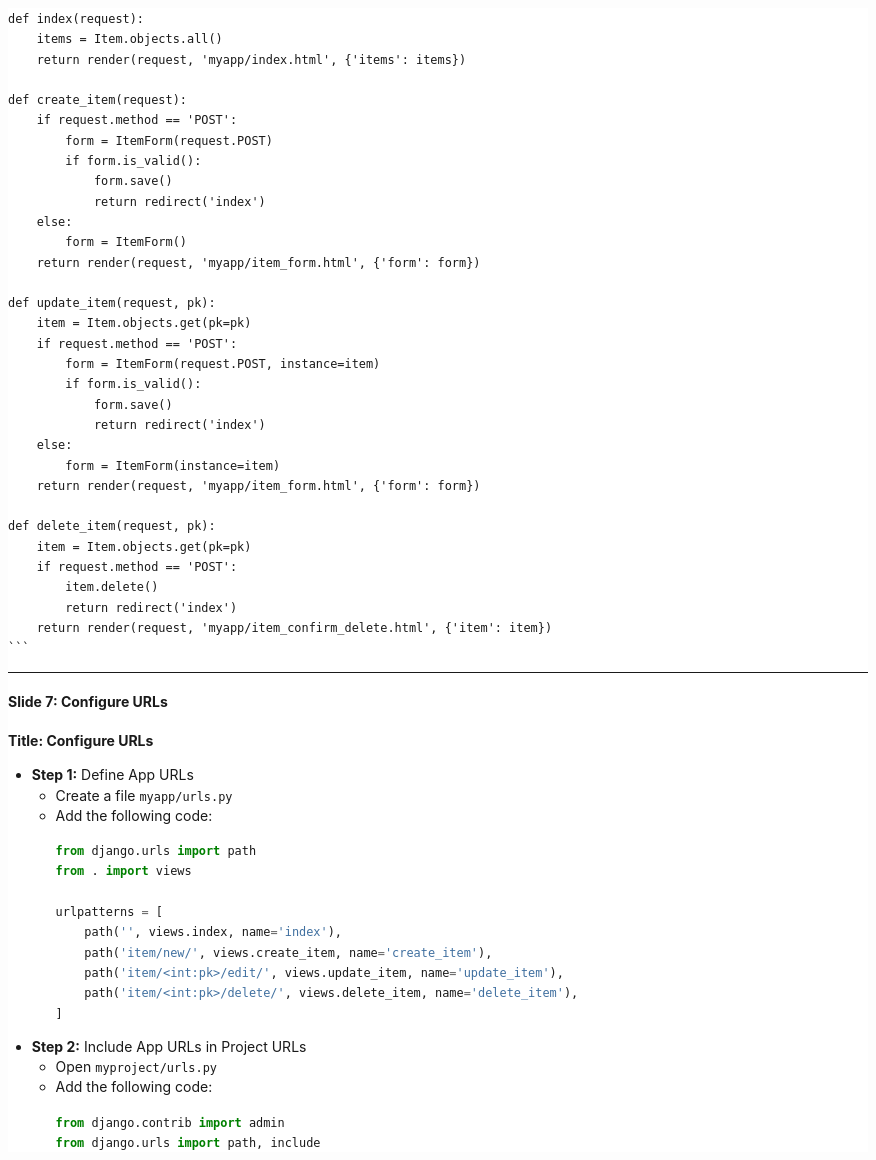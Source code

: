     def index(request):
        items = Item.objects.all()
        return render(request, 'myapp/index.html', {'items': items})

    def create_item(request):
        if request.method == 'POST':
            form = ItemForm(request.POST)
            if form.is_valid():
                form.save()
                return redirect('index')
        else:
            form = ItemForm()
        return render(request, 'myapp/item_form.html', {'form': form})

    def update_item(request, pk):
        item = Item.objects.get(pk=pk)
        if request.method == 'POST':
            form = ItemForm(request.POST, instance=item)
            if form.is_valid():
                form.save()
                return redirect('index')
        else:
            form = ItemForm(instance=item)
        return render(request, 'myapp/item_form.html', {'form': form})

    def delete_item(request, pk):
        item = Item.objects.get(pk=pk)
        if request.method == 'POST':
            item.delete()
            return redirect('index')
        return render(request, 'myapp/item_confirm_delete.html', {'item': item})
    ```

---

#### **Slide 7: Configure URLs**

**Title: Configure URLs**

- **Step 1:** Define App URLs
  - Create a file `myapp/urls.py`
  - Add the following code:
    ```python
    from django.urls import path
    from . import views

    urlpatterns = [
        path('', views.index, name='index'),
        path('item/new/', views.create_item, name='create_item'),
        path('item/<int:pk>/edit/', views.update_item, name='update_item'),
        path('item/<int:pk>/delete/', views.delete_item, name='delete_item'),
    ]
    ```
- **Step 2:** Include App URLs in Project URLs
  - Open `myproject/urls.py`
  - Add the following code:
    ```python
    from django.contrib import admin
    from django.urls import path, include
